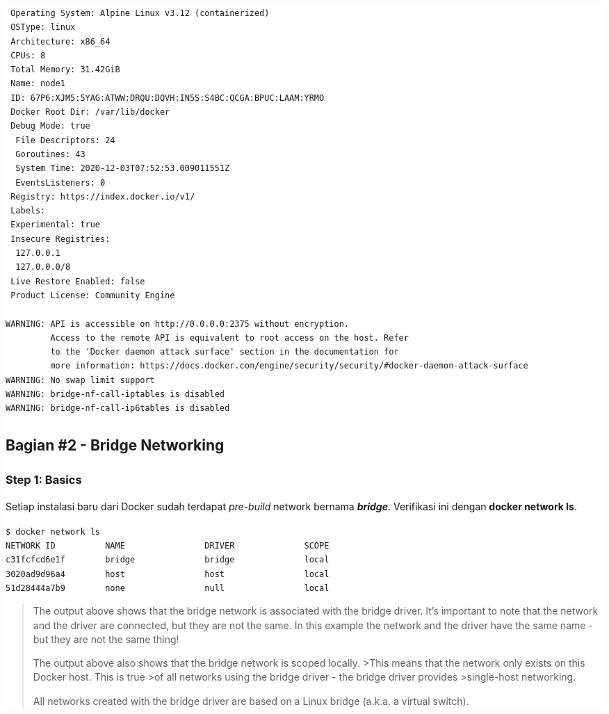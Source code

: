 ```terminal
 Operating System: Alpine Linux v3.12 (containerized)
 OSType: linux
 Architecture: x86_64
 CPUs: 8
 Total Memory: 31.42GiB
 Name: node1
 ID: 67P6:XJM5:5YAG:ATWW:DRQU:DQVH:IN5S:S4BC:QCGA:BPUC:LAAM:YRMO
 Docker Root Dir: /var/lib/docker
 Debug Mode: true
  File Descriptors: 24
  Goroutines: 43
  System Time: 2020-12-03T07:52:53.009011551Z
  EventsListeners: 0
 Registry: https://index.docker.io/v1/
 Labels:
 Experimental: true
 Insecure Registries:
  127.0.0.1
  127.0.0.0/8
 Live Restore Enabled: false
 Product License: Community Engine

WARNING: API is accessible on http://0.0.0.0:2375 without encryption.
         Access to the remote API is equivalent to root access on the host. Refer
         to the 'Docker daemon attack surface' section in the documentation for
         more information: https://docs.docker.com/engine/security/security/#docker-daemon-attack-surface
WARNING: No swap limit support
WARNING: bridge-nf-call-iptables is disabled
WARNING: bridge-nf-call-ip6tables is disabled
```

## Bagian #2 - Bridge Networking
### Step 1: Basics
Setiap instalasi baru dari Docker sudah terdapat *pre-build* network bernama ***bridge***. Verifikasi ini dengan **docker network ls**.
```terminal
$ docker network ls
NETWORK ID          NAME                DRIVER              SCOPE
c31fcfcd6e1f        bridge              bridge              local
3020ad9d96a4        host                host                local
51d28444a7b9        none                null                local
```
>The output above shows that the bridge network is associated with the bridge driver. It’s important to note that the network and the driver are connected, but they are not the same. In this example the network and the driver have the same name - but they are not the same thing!
>
>The output above also shows that the bridge network is scoped locally. >This means that the network only exists on this Docker host. This is true >of all networks using the bridge driver - the bridge driver provides >single-host networking.
>
>All networks created with the bridge driver are based on a Linux bridge (a.k.a. a virtual switch).
